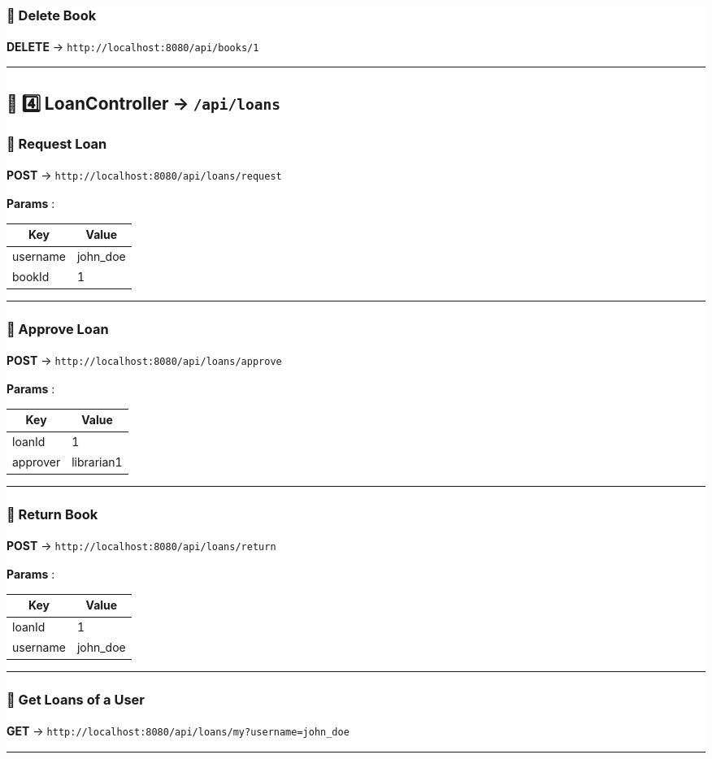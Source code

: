 ### 🔹 Delete Book

**DELETE** → `http://localhost:8080/api/books/1`

---

## 🧩 4️⃣ LoanController → `/api/loans`

### 🔹 Request Loan

**POST** → `http://localhost:8080/api/loans/request`

**Params** :

| Key      | Value    |
| -------- | -------- |
| username | john_doe |
| bookId   | 1        |

---

### 🔹 Approve Loan

**POST** → `http://localhost:8080/api/loans/approve`

**Params** :

| Key      | Value      |
| -------- | ---------- |
| loanId   | 1          |
| approver | librarian1 |

---

### 🔹 Return Book

**POST** → `http://localhost:8080/api/loans/return`

**Params** :

| Key      | Value    |
| -------- | -------- |
| loanId   | 1        |
| username | john_doe |

---

### 🔹 Get Loans of a User

**GET** → `http://localhost:8080/api/loans/my?username=john_doe`

---